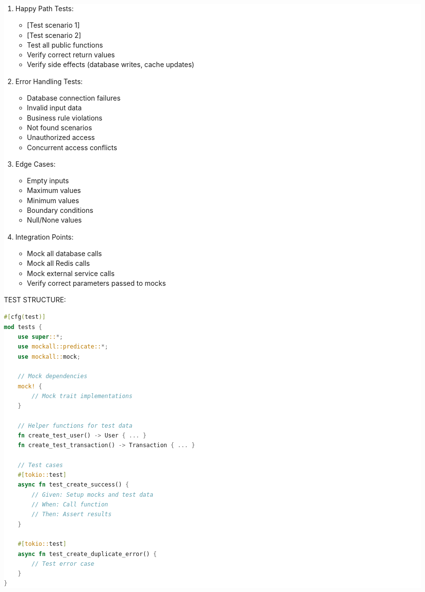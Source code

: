 1. Happy Path Tests:
   - [Test scenario 1]
   - [Test scenario 2]
   - Test all public functions
   - Verify correct return values
   - Verify side effects (database writes, cache updates)

2. Error Handling Tests:
   - Database connection failures
   - Invalid input data
   - Business rule violations
   - Not found scenarios
   - Unauthorized access
   - Concurrent access conflicts

3. Edge Cases:
   - Empty inputs
   - Maximum values
   - Minimum values
   - Boundary conditions
   - Null/None values

4. Integration Points:
   - Mock all database calls
   - Mock all Redis calls
   - Mock external service calls
   - Verify correct parameters passed to mocks

TEST STRUCTURE:
```rust
#[cfg(test)]
mod tests {
    use super::*;
    use mockall::predicate::*;
    use mockall::mock;

    // Mock dependencies
    mock! {
        // Mock trait implementations
    }

    // Helper functions for test data
    fn create_test_user() -> User { ... }
    fn create_test_transaction() -> Transaction { ... }

    // Test cases
    #[tokio::test]
    async fn test_create_success() {
        // Given: Setup mocks and test data
        // When: Call function
        // Then: Assert results
    }

    #[tokio::test]
    async fn test_create_duplicate_error() {
        // Test error case
    }
}
```
